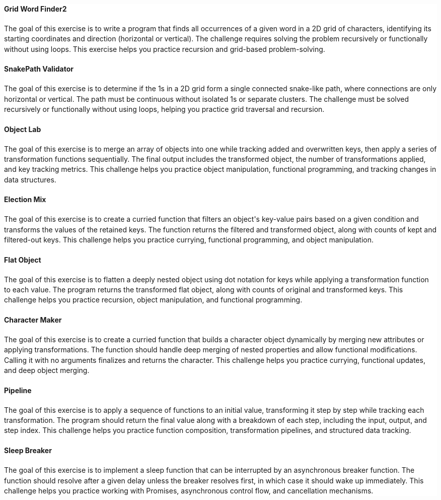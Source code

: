 #### Grid Word Finder2

The goal of this exercise is to write a program that finds all occurrences of a given word in a 2D grid of characters, identifying its starting coordinates and direction (horizontal or vertical). The challenge requires solving the problem recursively or functionally without using loops. This exercise helps you practice recursion and grid-based problem-solving.

#### SnakePath Validator

The goal of this exercise is to determine if the 1s in a 2D grid form a single connected snake-like path, where connections are only horizontal or vertical. The path must be continuous without isolated 1s or separate clusters. The challenge must be solved recursively or functionally without using loops, helping you practice grid traversal and recursion.

#### Object Lab

The goal of this exercise is to merge an array of objects into one while tracking added and overwritten keys, then apply a series of transformation functions sequentially. The final output includes the transformed object, the number of transformations applied, and key tracking metrics. This challenge helps you practice object manipulation, functional programming, and tracking changes in data structures.

#### Election Mix

The goal of this exercise is to create a curried function that filters an object's key-value pairs based on a given condition and transforms the values of the retained keys. The function returns the filtered and transformed object, along with counts of kept and filtered-out keys. This challenge helps you practice currying, functional programming, and object manipulation.

#### Flat Object

The goal of this exercise is to flatten a deeply nested object using dot notation for keys while applying a transformation function to each value. The program returns the transformed flat object, along with counts of original and transformed keys. This challenge helps you practice recursion, object manipulation, and functional programming.

#### Character Maker

The goal of this exercise is to create a curried function that builds a character object dynamically by merging new attributes or applying transformations. The function should handle deep merging of nested properties and allow functional modifications. Calling it with no arguments finalizes and returns the character. This challenge helps you practice currying, functional updates, and deep object merging.

#### Pipeline

The goal of this exercise is to apply a sequence of functions to an initial value, transforming it step by step while tracking each transformation. The program should return the final value along with a breakdown of each step, including the input, output, and step index. This challenge helps you practice function composition, transformation pipelines, and structured data tracking.

#### Sleep Breaker

The goal of this exercise is to implement a sleep function that can be interrupted by an asynchronous breaker function. The function should resolve after a given delay unless the breaker resolves first, in which case it should wake up immediately. This challenge helps you practice working with Promises, asynchronous control flow, and cancellation mechanisms.
